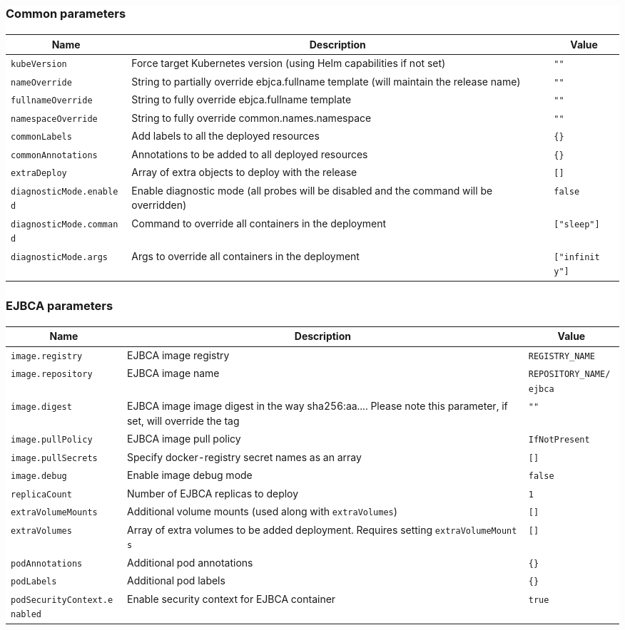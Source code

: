 ### Common parameters

| Name                     | Description                                                                             | Value          |
| ------------------------ | --------------------------------------------------------------------------------------- | -------------- |
| `kubeVersion`            | Force target Kubernetes version (using Helm capabilities if not set)                    | `""`           |
| `nameOverride`           | String to partially override ebjca.fullname template (will maintain the release name)   | `""`           |
| `fullnameOverride`       | String to fully override ebjca.fullname template                                        | `""`           |
| `namespaceOverride`      | String to fully override common.names.namespace                                         | `""`           |
| `commonLabels`           | Add labels to all the deployed resources                                                | `{}`           |
| `commonAnnotations`      | Annotations to be added to all deployed resources                                       | `{}`           |
| `extraDeploy`            | Array of extra objects to deploy with the release                                       | `[]`           |
| `diagnosticMode.enabled` | Enable diagnostic mode (all probes will be disabled and the command will be overridden) | `false`        |
| `diagnosticMode.command` | Command to override all containers in the deployment                                    | `["sleep"]`    |
| `diagnosticMode.args`    | Args to override all containers in the deployment                                       | `["infinity"]` |

### EJBCA parameters

| Name                                                | Description                                                                                                                                                                                                       | Value                   |
| --------------------------------------------------- | ----------------------------------------------------------------------------------------------------------------------------------------------------------------------------------------------------------------- | ----------------------- |
| `image.registry`                                    | EJBCA image registry                                                                                                                                                                                              | `REGISTRY_NAME`         |
| `image.repository`                                  | EJBCA image name                                                                                                                                                                                                  | `REPOSITORY_NAME/ejbca` |
| `image.digest`                                      | EJBCA image image digest in the way sha256:aa.... Please note this parameter, if set, will override the tag                                                                                                       | `""`                    |
| `image.pullPolicy`                                  | EJBCA image pull policy                                                                                                                                                                                           | `IfNotPresent`          |
| `image.pullSecrets`                                 | Specify docker-registry secret names as an array                                                                                                                                                                  | `[]`                    |
| `image.debug`                                       | Enable image debug mode                                                                                                                                                                                           | `false`                 |
| `replicaCount`                                      | Number of EJBCA replicas to deploy                                                                                                                                                                                | `1`                     |
| `extraVolumeMounts`                                 | Additional volume mounts (used along with `extraVolumes`)                                                                                                                                                         | `[]`                    |
| `extraVolumes`                                      | Array of extra volumes to be added deployment. Requires setting `extraVolumeMounts`                                                                                                                               | `[]`                    |
| `podAnnotations`                                    | Additional pod annotations                                                                                                                                                                                        | `{}`                    |
| `podLabels`                                         | Additional pod labels                                                                                                                                                                                             | `{}`                    |
| `podSecurityContext.enabled`                        | Enable security context for EJBCA container                                                                                                                                                                       | `true`                  |